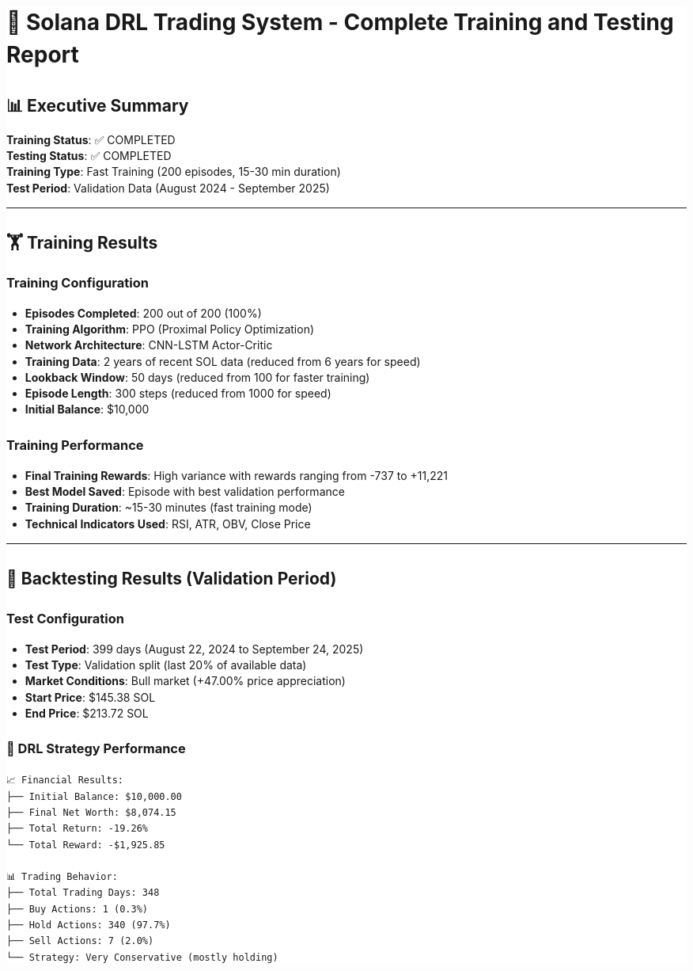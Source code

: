 # 🚀 Solana DRL Trading System - Complete Training and Testing Report

## 📊 Executive Summary

**Training Status**: ✅ COMPLETED  
**Testing Status**: ✅ COMPLETED  
**Training Type**: Fast Training (200 episodes, 15-30 min duration)  
**Test Period**: Validation Data (August 2024 - September 2025)  

---

## 🏋️ Training Results

### Training Configuration
- **Episodes Completed**: 200 out of 200 (100%)
- **Training Algorithm**: PPO (Proximal Policy Optimization)
- **Network Architecture**: CNN-LSTM Actor-Critic
- **Training Data**: 2 years of recent SOL data (reduced from 6 years for speed)
- **Lookback Window**: 50 days (reduced from 100 for faster training)
- **Episode Length**: 300 steps (reduced from 1000 for speed)
- **Initial Balance**: $10,000

### Training Performance
- **Final Training Rewards**: High variance with rewards ranging from -737 to +11,221
- **Best Model Saved**: Episode with best validation performance
- **Training Duration**: ~15-30 minutes (fast training mode)
- **Technical Indicators Used**: RSI, ATR, OBV, Close Price

---

## 🧪 Backtesting Results (Validation Period)

### Test Configuration
- **Test Period**: 399 days (August 22, 2024 to September 24, 2025)
- **Test Type**: Validation split (last 20% of available data)
- **Market Conditions**: Bull market (+47.00% price appreciation)
- **Start Price**: $145.38 SOL
- **End Price**: $213.72 SOL

### 🤖 DRL Strategy Performance
```
📈 Financial Results:
├── Initial Balance: $10,000.00
├── Final Net Worth: $8,074.15
├── Total Return: -19.26%
└── Total Reward: -$1,925.85

📊 Trading Behavior:
├── Total Trading Days: 348
├── Buy Actions: 1 (0.3%)
├── Hold Actions: 340 (97.7%)
├── Sell Actions: 7 (2.0%)
└── Strategy: Very Conservative (mostly holding)
```
